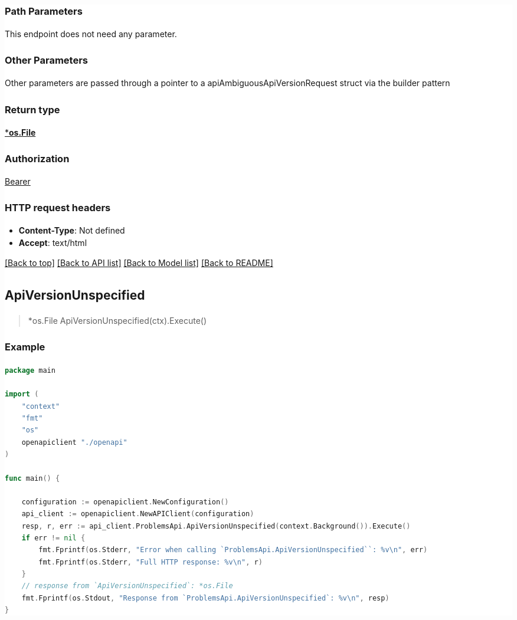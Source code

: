 ### Path Parameters

This endpoint does not need any parameter.

### Other Parameters

Other parameters are passed through a pointer to a apiAmbiguousApiVersionRequest struct via the builder pattern


### Return type

[***os.File**](*os.File.md)

### Authorization

[Bearer](../README.md#Bearer)

### HTTP request headers

- **Content-Type**: Not defined
- **Accept**: text/html

[[Back to top]](#) [[Back to API list]](../README.md#documentation-for-api-endpoints)
[[Back to Model list]](../README.md#documentation-for-models)
[[Back to README]](../README.md)


## ApiVersionUnspecified

> *os.File ApiVersionUnspecified(ctx).Execute()



### Example

```go
package main

import (
    "context"
    "fmt"
    "os"
    openapiclient "./openapi"
)

func main() {

    configuration := openapiclient.NewConfiguration()
    api_client := openapiclient.NewAPIClient(configuration)
    resp, r, err := api_client.ProblemsApi.ApiVersionUnspecified(context.Background()).Execute()
    if err != nil {
        fmt.Fprintf(os.Stderr, "Error when calling `ProblemsApi.ApiVersionUnspecified``: %v\n", err)
        fmt.Fprintf(os.Stderr, "Full HTTP response: %v\n", r)
    }
    // response from `ApiVersionUnspecified`: *os.File
    fmt.Fprintf(os.Stdout, "Response from `ProblemsApi.ApiVersionUnspecified`: %v\n", resp)
}
```
